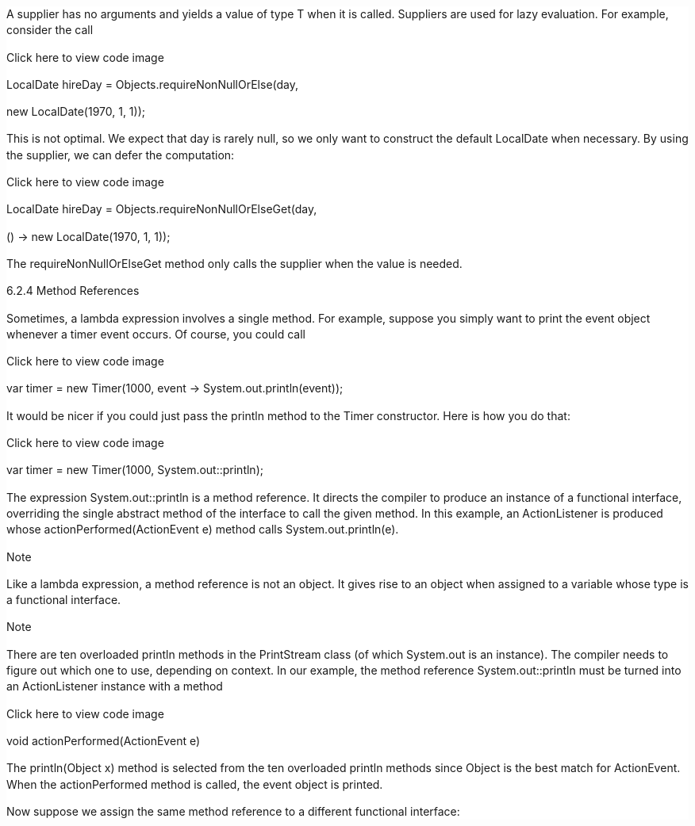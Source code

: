A supplier has no arguments and yields a value of type T when it is called. Suppliers are used for lazy evaluation. For example, consider the call

Click here to view code image

LocalDate hireDay = Objects.requireNonNullOrElse(day,

new LocalDate(1970, 1, 1));

This is not optimal. We expect that day is rarely null, so we only want to construct the default LocalDate when necessary. By using the supplier, we can defer the computation:

Click here to view code image

LocalDate hireDay = Objects.requireNonNullOrElseGet(day,

() -> new LocalDate(1970, 1, 1));

The requireNonNullOrElseGet method only calls the supplier when the value is needed.

6.2.4 Method References

Sometimes, a lambda expression involves a single method. For example, suppose you simply want to print the event object whenever a timer event occurs. Of course, you could call

Click here to view code image

var timer = new Timer(1000, event -> System.out.println(event));

It would be nicer if you could just pass the println method to the Timer constructor. Here is how you do that:

Click here to view code image

var timer = new Timer(1000, System.out::println);

The expression System.out::println is a method reference. It directs the compiler to produce an instance of a functional interface, overriding the single abstract method of the interface to call the given method. In this example, an ActionListener is produced whose actionPerformed(ActionEvent e) method calls System.out.println(e).

Note

Like a lambda expression, a method reference is not an object. It gives rise to an object when assigned to a variable whose type is a functional interface.

Note

There are ten overloaded println methods in the PrintStream class (of which System.out is an instance). The compiler needs to figure out which one to use, depending on context. In our example, the method reference System.out::println must be turned into an ActionListener instance with a method

Click here to view code image

void actionPerformed(ActionEvent e)

The println(Object x) method is selected from the ten overloaded println methods since Object is the best match for ActionEvent. When the actionPerformed method is called, the event object is printed.

Now suppose we assign the same method reference to a different functional interface:
